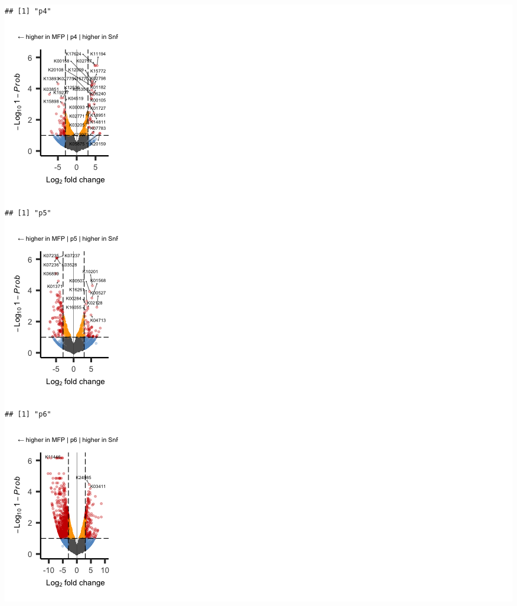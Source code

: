     ## [1] "p4"

![](index_files/figure-gfm/volcano%20plots%20for%20presentation-5.png)

    ## [1] "p5"

![](index_files/figure-gfm/volcano%20plots%20for%20presentation-6.png)

    ## [1] "p6"

![](index_files/figure-gfm/volcano%20plots%20for%20presentation-7.png)
